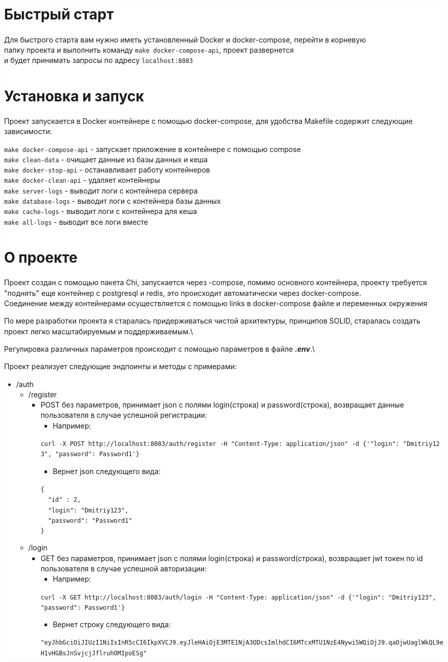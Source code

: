 # Быстрый старт
Для быстрого старта вам нужно иметь установленный Docker и docker-compose, перейти в корневую \
папку проекта и выполнить команду `make docker-compose-api`, проект развернется \
и будет принимать запросы по адресу `localhost:8083`

# Установка и запуск
Проект запускается в Docker контейнере с помощью docker-compose, для удобства Makefile содержит следующие зависимости:

`make docker-compose-api` - запускает приложение в контейнере с помощью compose \
`make clean-data` - очищает данные из базы данных и кеша\
`make docker-stop-api` - останавливает работу контейнеров\
`make docker-clean-api` - удаляет контейнеры\
`make server-logs` - выводит логи с контейнера сервера \
`make database-logs` - выводит логи с контейнера базы данных\
`make cache-logs` - выводит логи с контейнера для кеша\
`make all-logs` - выводит все логи вместе

# О проекте
Проект создан с помощью пакета Chi, запускается через -compose, помимо основного контейнера, проекту требуется "поднять" еще контейнер с postgresql и redis, это происходит автоматически через docker-compose. \
Соединение между контейнерами осуществляется с помощью links в docker-compose файле и переменных окружения

По мере разработки проекта я старалась придерживаться чистой архитектуры, принципов SOLID, старалась создать проект легко масштабируемым и поддерживаемым.\

Регулировка различных параметров происходит с помощью параметров в файле ***.env***.\

Проект реализует следующие эндпоинты и методы с примерами:
* /auth
    * /register
        * POST без параметров, принимает json с полями login(строка) и password(строка), возвращает данные пользователя в случае успешной регистрации:
            * Например:
            ```
            curl -X POST http://localhost:8083/auth/register -H "Content-Type: application/json" -d {'"login": "Dmitriy123", "password": Password1'}
            ```
            * Вернет json следующего вида:
            ```
            {
              "id" : 2,
              "login": "Dmitriy123",
              "password": "Password1"
            }
            ```
    * /login
        * GET без параметров, принимает json с полями login(строка) и password(строка), возвращает jwt токен по id пользователя в случае успешной авторизации:
            * Например:
          ```
          curl -X GET http://localhost:8083/auth/login -H "Content-Type: application/json" -d {'"login": "Dmitriy123", "password": Password1'}
          ```
            * Вернет строку следующего вида:
          ```
          "eyJhbGciOiJIUzI1NiIsInR5cCI6IkpXVCJ9.eyJleHAiOjE3MTE1NjA3ODcsImlhdCI6MTcxMTU1NzE4NywiSWQiOjJ9.qaOjwUaglWkQL9eH1vHGBsJnSvjcjJflruhOMIpoESg"
          ```